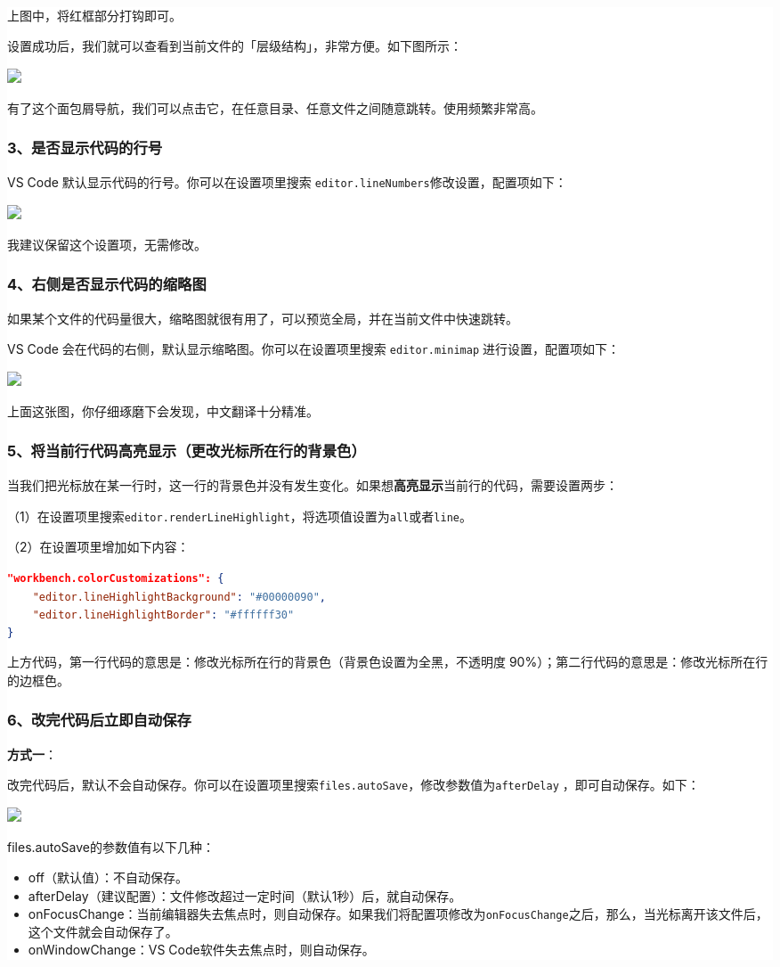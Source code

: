 上图中，将红框部分打钩即可。

设置成功后，我们就可以查看到当前文件的「层级结构」，非常方便。如下图所示：

![](http://img.smyhvae.com/20190415_2009.png)

有了这个面包屑导航，我们可以点击它，在任意目录、任意文件之间随意跳转。使用频繁非常高。



### 3、是否显示代码的行号

VS Code 默认显示代码的行号。你可以在设置项里搜索 `editor.lineNumbers`修改设置，配置项如下：

![](http://img.smyhvae.com/20190417_2140.png)

我建议保留这个设置项，无需修改。

### 4、右侧是否显示代码的缩略图

如果某个文件的代码量很大，缩略图就很有用了，可以预览全局，并在当前文件中快速跳转。

VS Code 会在代码的右侧，默认显示缩略图。你可以在设置项里搜索 `editor.minimap` 进行设置，配置项如下：

![](http://img.smyhvae.com/20211012_1507.png)

上面这张图，你仔细琢磨下会发现，中文翻译十分精准。

### 5、将当前行代码高亮显示（更改光标所在行的背景色）

当我们把光标放在某一行时，这一行的背景色并没有发生变化。如果想**高亮显示**当前行的代码，需要设置两步：

（1）在设置项里搜索`editor.renderLineHighlight`，将选项值设置为`all`或者`line`。

（2）在设置项里增加如下内容：

```json
"workbench.colorCustomizations": {
    "editor.lineHighlightBackground": "#00000090",
    "editor.lineHighlightBorder": "#ffffff30"
}
```

上方代码，第一行代码的意思是：修改光标所在行的背景色（背景色设置为全黑，不透明度 90%）；第二行代码的意思是：修改光标所在行的边框色。

### 6、改完代码后立即自动保存

**方式一**：

改完代码后，默认不会自动保存。你可以在设置项里搜索`files.autoSave`，修改参数值为`afterDelay`  ，即可自动保存。如下：

![](https://img.smyhvae.com/20211012_2000.png)

files.autoSave的参数值有以下几种：

- off（默认值）：不自动保存。
- afterDelay（建议配置）：文件修改超过一定时间（默认1秒）后，就自动保存。
- onFocusChange：当前编辑器失去焦点时，则自动保存。如果我们将配置项修改为`onFocusChange`之后，那么，当光标离开该文件后，这个文件就会自动保存了。
- onWindowChange：VS  Code软件失去焦点时，则自动保存。
